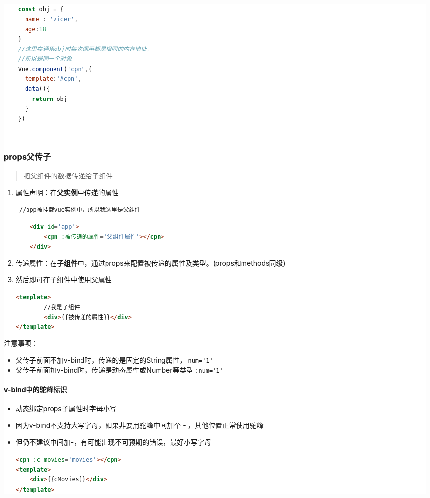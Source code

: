 ```javascript
	const obj = {
      name : 'vicer',
	  age:18
    }
	//这里在调用obj时每次调用都是相同的内存地址，
	//所以是同一个对象
	Vue.component('cpn',{
	  template:'#cpn',
	  data(){
		return obj
	  }
	})
```

<br>

### props父传子

> 把父组件的数据传递给子组件  

1. 属性声明：在**父实例**中传递的属性

		//app被挂载vue实例中，所以我这里是父组件
	```html
		<div id='app'>
			<cpn :被传递的属性='父组件属性'></cpn>  
		</div>
	```
	
	
	
2. 传递属性：在**子组件**中，通过props来配置被传递的属性及类型。(props和methods同级)  

3. 然后即可在子组件中使用父属性		
	
	```html
	<template>
			//我是子组件
			<div>{{被传递的属性}}</div>
	</template>
	```
	
	

注意事项：  
* 父传子前面不加v-bind时，传递的是固定的String属性，  ``` num='1'  ```  
* 父传子前面加v-bind时，传递是动态属性或Number等类型    ```:num='1' ```


<a name='props'></a>
#### v-bind中的驼峰标识  

* 动态绑定props子属性时字母小写
* 因为v-bind不支持大写字母，如果非要用驼峰中间加个  -  ，其他位置正常使用驼峰
* 但仍不建议中间加-，有可能出现不可预期的错误，最好小写字母

	```html
	<cpn :c-movies='movies'></cpn>  
	<template>
		<div>{{cMovies}}</div>
	</template>
	```
